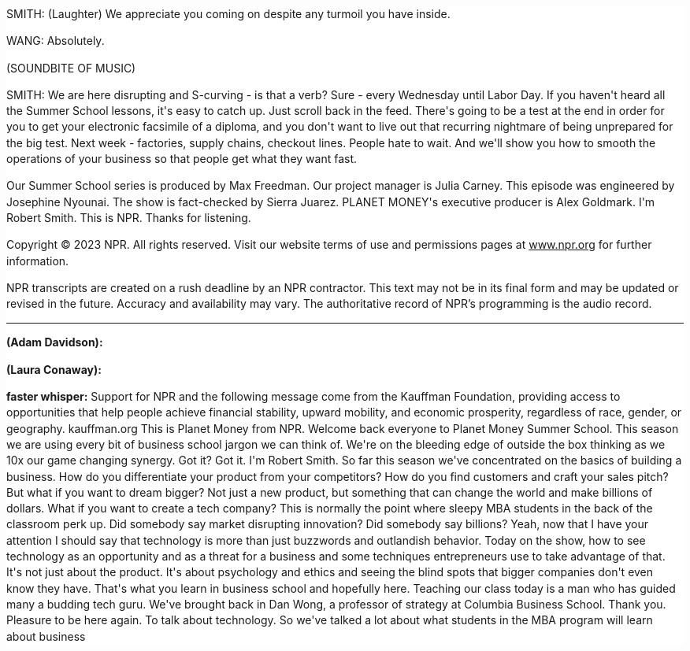 SMITH: (Laughter) We appreciate you coming on despite any turmoil you have inside.

WANG: Absolutely.

(SOUNDBITE OF MUSIC)

SMITH: We are here disrupting and S-curving - is that a verb? Sure - every Wednesday until Labor Day. If you haven't heard all the Summer School lessons, it's easy to catch up. Just scroll back in the feed. There's going to be a test at the end in order for you to get your electronic facsimile of a diploma, and you don't want to live out that recurring nightmare of being unprepared for the big test. Next week - factories, supply chains, checkout lines. People hate to wait. And we'll show you how to smooth the operations of your business so that people get what they want fast.

Our Summer School series is produced by Max Freedman. Our project manager is Julia Carney. This episode was engineered by Josephine Nyounai. The show is fact-checked by Sierra Juarez. PLANET MONEY's executive producer is Alex Goldmark. I'm Robert Smith. This is NPR. Thanks for listening.

Copyright © 2023 NPR. All rights reserved. Visit our website terms of use and permissions pages at www.npr.org for further information.

NPR transcripts are created on a rush deadline by an NPR contractor. This text may not be in its final form and may be updated or revised in the future. Accuracy and availability may vary. The authoritative record of NPR’s programming is the audio record.

----

**(Adam Davidson):**

**(Laura Conaway):**


**faster whisper:**
Support for NPR and the following message come from the Kauffman Foundation,
providing access to opportunities that help people achieve financial stability,
upward mobility, and economic prosperity, regardless of race, gender, or geography.
kauffman.org
This is Planet Money from NPR.
Welcome back everyone to Planet Money Summer School.
This season we are using every bit of business school jargon we can think of.
We're on the bleeding edge of outside the box thinking
as we 10x our game changing synergy.
Got it? Got it.
I'm Robert Smith.
So far this season we've concentrated on the basics of building a business.
How do you differentiate your product from your competitors?
How do you find customers and craft your sales pitch?
But what if you want to dream bigger?
Not just a new product, but something that can change the world
and make billions of dollars.
What if you want to create a tech company?
This is normally the point where sleepy MBA students in the back of the classroom perk up.
Did somebody say market disrupting innovation?
Did somebody say billions?
Yeah, now that I have your attention I should say that
technology is more than just buzzwords and outlandish behavior.
Today on the show, how to see technology as an opportunity
and as a threat for a business
and some techniques entrepreneurs use to take advantage of that.
It's not just about the product.
It's about psychology and ethics
and seeing the blind spots that bigger companies don't even know they have.
That's what you learn in business school and hopefully here.
Teaching our class today is a man who has guided many a budding tech guru.
We've brought back in Dan Wong,
a professor of strategy at Columbia Business School.
Thank you. Pleasure to be here again.
To talk about technology.
So we've talked a lot about what students in the MBA program will learn about business